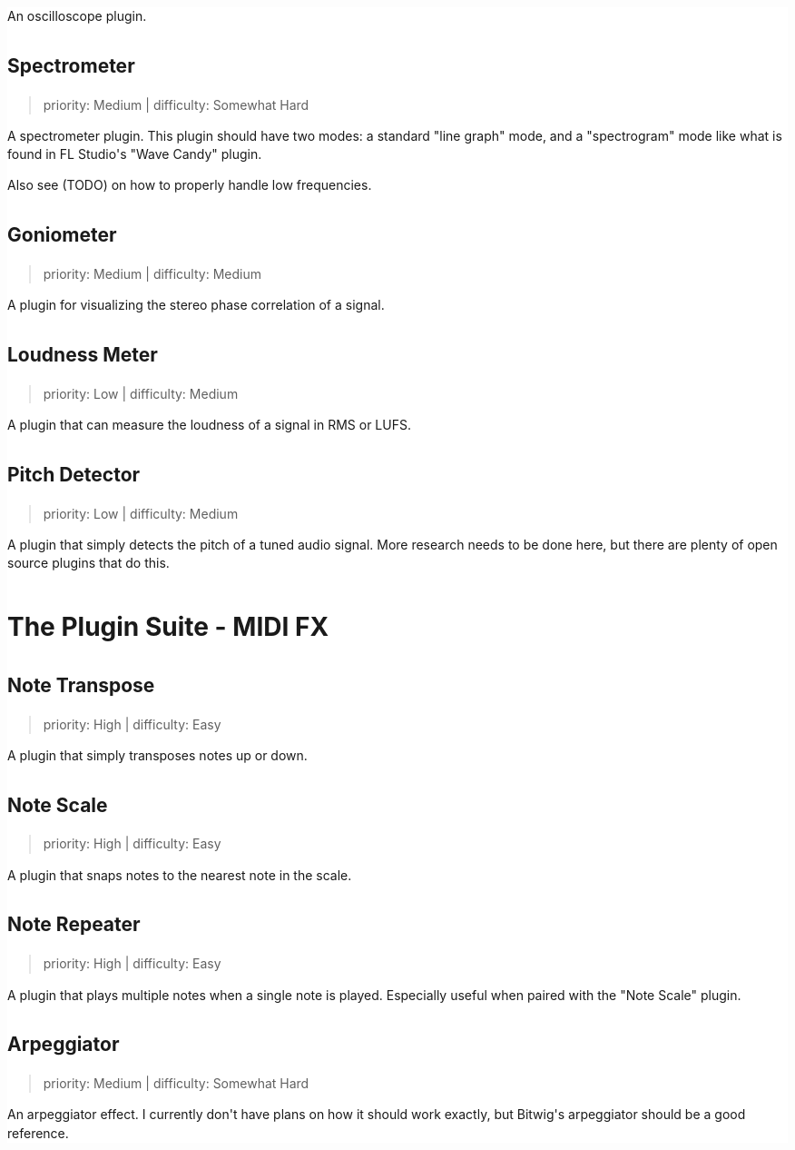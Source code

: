 An oscilloscope plugin.

## Spectrometer
> priority: Medium | difficulty: Somewhat Hard

A spectrometer plugin. This plugin should have two modes: a standard "line graph" mode, and a "spectrogram" mode like what is found in FL Studio's "Wave Candy" plugin.

Also see (TODO) on how to properly handle low frequencies.

## Goniometer
> priority: Medium | difficulty: Medium

A plugin for visualizing the stereo phase correlation of a signal.

## Loudness Meter
> priority: Low | difficulty: Medium

A plugin that can measure the loudness of a signal in RMS or LUFS.

## Pitch Detector
> priority: Low | difficulty: Medium

A plugin that simply detects the pitch of a tuned audio signal. More research needs to be done here, but there are plenty of open source plugins that do this. 

# The Plugin Suite - MIDI FX

## Note Transpose
> priority: High | difficulty: Easy

A plugin that simply transposes notes up or down.

## Note Scale
> priority: High | difficulty: Easy

A plugin that snaps notes to the nearest note in the scale.

## Note Repeater
> priority: High | difficulty: Easy

A plugin that plays multiple notes when a single note is played. Especially useful when paired with the "Note Scale" plugin.

## Arpeggiator
> priority: Medium | difficulty: Somewhat Hard

An arpeggiator effect. I currently don't have plans on how it should work exactly, but Bitwig's arpeggiator should be a good reference.
